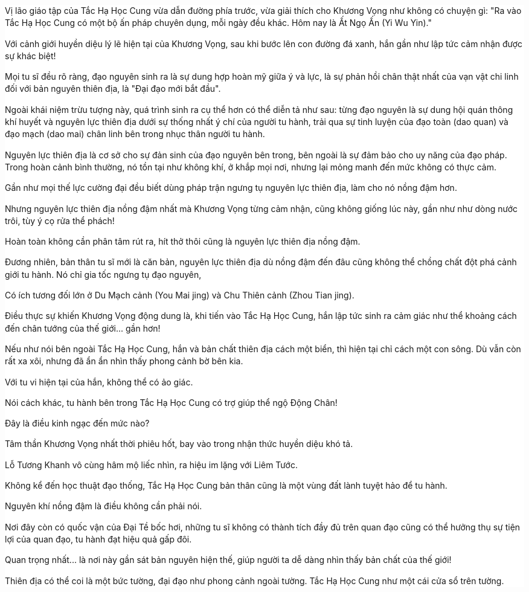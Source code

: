 Vị lão giáo tập của Tắc Hạ Học Cung vừa dẫn đường phía trước, vừa giải thích cho Khương Vọng như không có chuyện gì: "Ra vào Tắc Hạ Học Cung có một bộ ấn pháp chuyên dụng, mỗi ngày đều khác. Hôm nay là Ất Ngọ Ấn (Yi Wu Yin)."

Với cảnh giới huyền diệu lý lẽ hiện tại của Khương Vọng, sau khi bước lên con đường đá xanh, hắn gần như lập tức cảm nhận được sự khác biệt!

Mọi tu sĩ đều rõ ràng, đạo nguyên sinh ra là sự dung hợp hoàn mỹ giữa ý và lực, là sự phản hồi chân thật nhất của vạn vật chi linh đối với bản nguyên thiên địa, là "Đại đạo mới bắt đầu".

Ngoài khái niệm trừu tượng này, quá trình sinh ra cụ thể hơn có thể diễn tả như sau: từng đạo nguyên là sự dung hội quán thông khí huyết và nguyên lực thiên địa dưới sự thống nhất ý chí của người tu hành, trải qua sự tinh luyện của đạo toàn (dao quan) và đạo mạch (dao mai) chân linh bên trong nhục thân người tu hành.

Nguyên lực thiên địa là cơ sở cho sự đản sinh của đạo nguyên bên trong, bên ngoài là sự đảm bảo cho uy năng của đạo pháp. Trong hoàn cảnh bình thường, nó tồn tại như không khí, ở khắp mọi nơi, nhưng lại mỏng manh đến mức không có thực cảm.

Gần như mọi thế lực cường đại đều biết dùng pháp trận ngưng tụ nguyên lực thiên địa, làm cho nó nồng đậm hơn.

Nhưng nguyên lực thiên địa nồng đậm nhất mà Khương Vọng từng cảm nhận, cũng không giống lúc này, gần như như dòng nước trôi, tùy ý cọ rửa thể phách!

Hoàn toàn không cần phân tâm rút ra, hít thở thôi cũng là nguyên lực thiên địa nồng đậm.

Đương nhiên, bản thân tu sĩ mới là căn bản, nguyên lực thiên địa dù nồng đậm đến đâu cũng không thể chồng chất đột phá cảnh giới tu hành. Nó chỉ gia tốc ngưng tụ đạo nguyên,

Có ích tương đối lớn ở Du Mạch cảnh (You Mai jing) và Chu Thiên cảnh (Zhou Tian jing).

Điều thực sự khiến Khương Vọng động dung là, khi tiến vào Tắc Hạ Học Cung, hắn lập tức sinh ra cảm giác như thể khoảng cách đến chân tướng của thế giới... gần hơn!

Nếu như nói bên ngoài Tắc Hạ Học Cung, hắn và bản chất thiên địa cách một biển, thì hiện tại chỉ cách một con sông. Dù vẫn còn rất xa xôi, nhưng đã ẩn ẩn nhìn thấy phong cảnh bờ bên kia.

Với tu vi hiện tại của hắn, không thể có ảo giác.

Nói cách khác, tu hành bên trong Tắc Hạ Học Cung có trợ giúp thể ngộ Động Chân!

Đây là điều kinh ngạc đến mức nào?

Tâm thần Khương Vọng nhất thời phiêu hốt, bay vào trong nhận thức huyền diệu khó tả.

Lỗ Tương Khanh vô cùng hâm mộ liếc nhìn, ra hiệu im lặng với Liêm Tước.

Không kể đến học thuật đạo thống, Tắc Hạ Học Cung bản thân cũng là một vùng đất lành tuyệt hảo để tu hành.

Nguyên khí nồng đậm là điều không cần phải nói.

Nơi đây còn có quốc vận của Đại Tề bốc hơi, những tu sĩ không có thành tích đầy đủ trên quan đạo cũng có thể hưởng thụ sự tiện lợi của quan đạo, tu hành đạt hiệu quả gấp đôi.

Quan trọng nhất... là nơi này gần sát bản nguyên hiện thế, giúp người ta dễ dàng nhìn thấy bản chất của thế giới!

Thiên địa có thể coi là một bức tường, đại đạo như phong cảnh ngoài tường. Tắc Hạ Học Cung như một cái cửa sổ trên tường.
